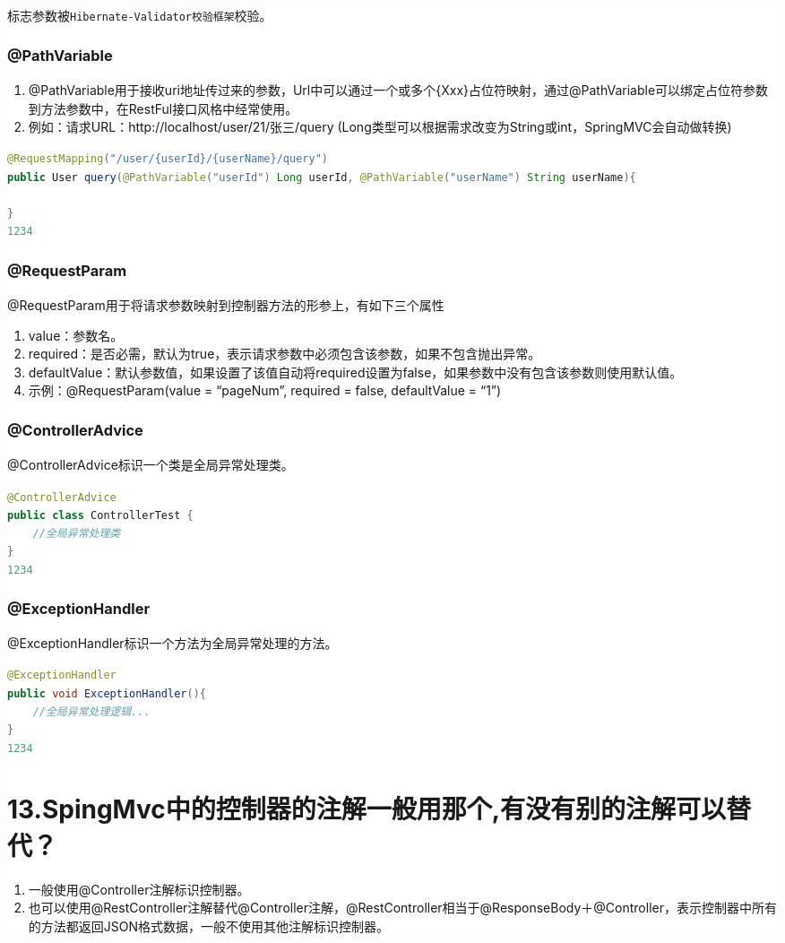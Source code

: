 标志参数被`Hibernate-Validator校验框架`校验。

### @PathVariable

1. @PathVariable用于接收uri地址传过来的参数，Url中可以通过一个或多个{Xxx}占位符映射，通过@PathVariable可以绑定占位符参数到方法参数中，在RestFul接口风格中经常使用。
2. 例如：请求URL：http://localhost/user/21/张三/query
   (Long类型可以根据需求改变为String或int，SpringMVC会自动做转换)

```java
@RequestMapping("/user/{userId}/{userName}/query")
public User query(@PathVariable("userId") Long userId, @PathVariable("userName") String userName){

}
1234
```

### @RequestParam

@RequestParam用于将请求参数映射到控制器方法的形参上，有如下三个属性

1. value：参数名。
2. required：是否必需，默认为true，表示请求参数中必须包含该参数，如果不包含抛出异常。
3. defaultValue：默认参数值，如果设置了该值自动将required设置为false，如果参数中没有包含该参数则使用默认值。
4. 示例：@RequestParam(value = “pageNum”, required = false, defaultValue = “1”)

### @ControllerAdvice

@ControllerAdvice标识一个类是全局异常处理类。

```java
@ControllerAdvice
public class ControllerTest {
    //全局异常处理类
}
1234
```

### @ExceptionHandler

@ExceptionHandler标识一个方法为全局异常处理的方法。

```java
@ExceptionHandler
public void ExceptionHandler(){
    //全局异常处理逻辑...
}
1234
```

# 13.SpingMvc中的控制器的注解一般用那个,有没有别的注解可以替代？

1. 一般使用@Controller注解标识控制器。
2. 也可以使用@RestController注解替代@Controller注解，@RestController相当于@ResponseBody＋@Controller，表示控制器中所有的方法都返回JSON格式数据，一般不使用其他注解标识控制器。
